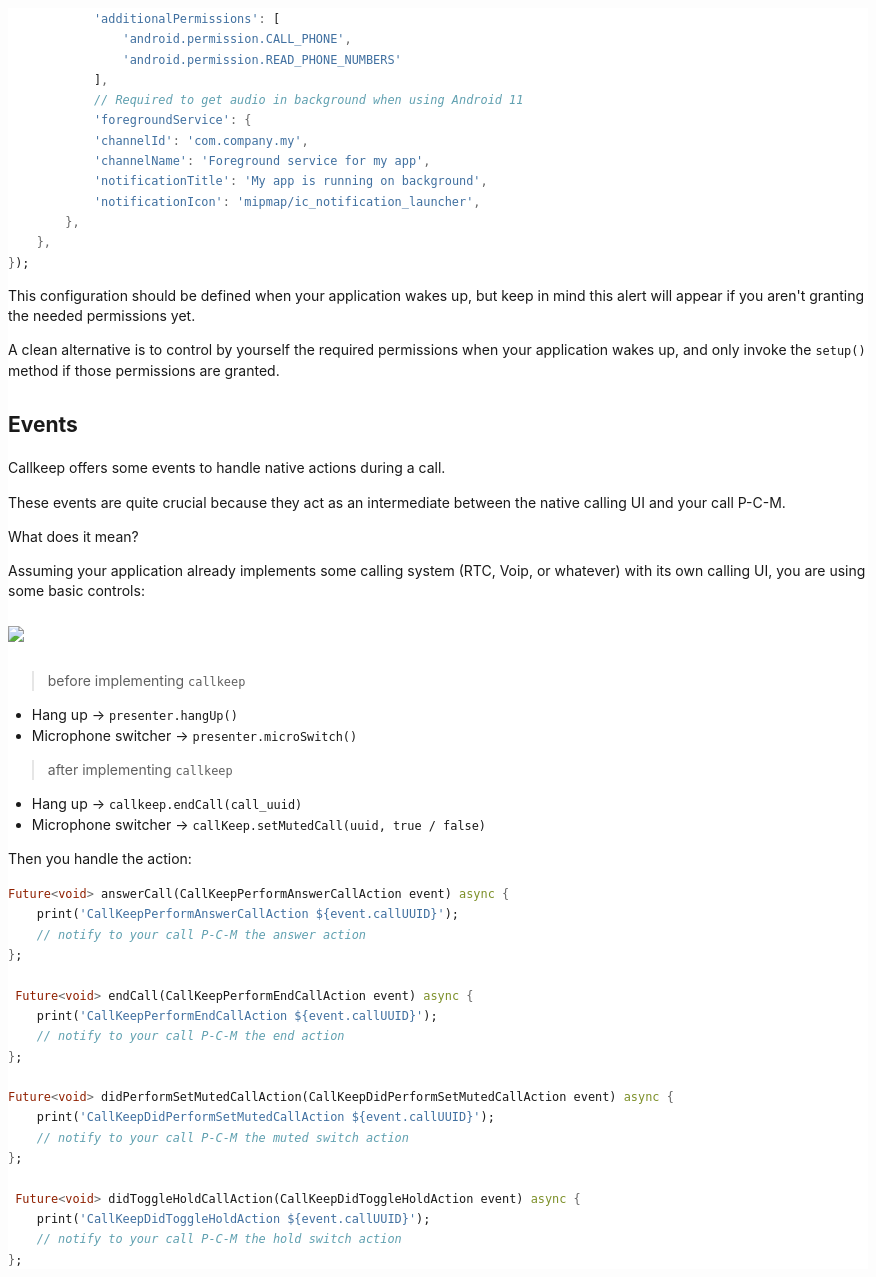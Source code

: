 ```dart
            'additionalPermissions': [
                'android.permission.CALL_PHONE',
                'android.permission.READ_PHONE_NUMBERS'
            ],
            // Required to get audio in background when using Android 11
            'foregroundService': {
            'channelId': 'com.company.my',
            'channelName': 'Foreground service for my app',
            'notificationTitle': 'My app is running on background',
            'notificationIcon': 'mipmap/ic_notification_launcher',
        },
    },
});
```

This configuration should be defined when your application wakes up, but keep in mind this alert will appear if you aren't granting the needed permissions yet.

A clean alternative is to control by yourself the required permissions when your application wakes up, and only invoke the `setup()` method if those permissions are granted.

## Events

Callkeep offers some events to handle native actions during a call.

These events are quite crucial because they act as an intermediate between the native calling UI and your call P-C-M.

What does it mean?

Assuming your application already implements some calling system (RTC, Voip, or whatever) with its own calling UI, you are using some basic controls:

<img width="40%" vspace="10" src="https://raw.githubusercontent.com/efraespada/callkeep/master/images/sample.png"></p>

> before implementing `callkeep`

- Hang up -> `presenter.hangUp()`
- Microphone switcher -> `presenter.microSwitch()`

> after implementing `callkeep`

- Hang up -> `callkeep.endCall(call_uuid)`
- Microphone switcher -> `callKeep.setMutedCall(uuid, true / false)`

Then you handle the action:

```dart
Future<void> answerCall(CallKeepPerformAnswerCallAction event) async {
    print('CallKeepPerformAnswerCallAction ${event.callUUID}');
    // notify to your call P-C-M the answer action
};

 Future<void> endCall(CallKeepPerformEndCallAction event) async {
    print('CallKeepPerformEndCallAction ${event.callUUID}');
    // notify to your call P-C-M the end action
};

Future<void> didPerformSetMutedCallAction(CallKeepDidPerformSetMutedCallAction event) async {
    print('CallKeepDidPerformSetMutedCallAction ${event.callUUID}');
    // notify to your call P-C-M the muted switch action
};

 Future<void> didToggleHoldCallAction(CallKeepDidToggleHoldAction event) async {
    print('CallKeepDidToggleHoldAction ${event.callUUID}');
    // notify to your call P-C-M the hold switch action
};
```
